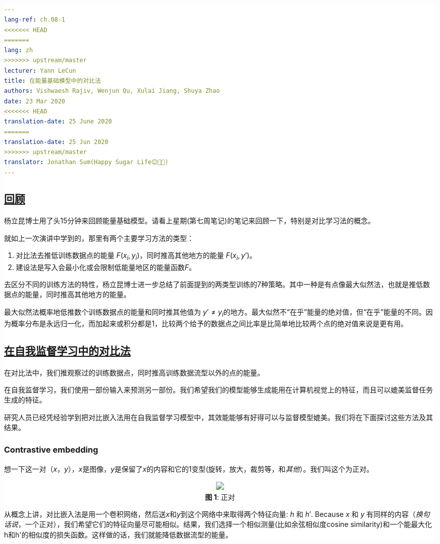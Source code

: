 ```yaml
---
lang-ref: ch.08-1
<<<<<<< HEAD
=======
lang: zh
>>>>>>> upstream/master
lecturer: Yann LeCun
title: 在能量基础模型中的对比法
authors: Vishwaesh Rajiv, Wenjun Qu, Xulai Jiang, Shuya Zhao
date: 23 Mar 2020
<<<<<<< HEAD
translation-date: 25 June 2020
=======
translation-date: 25 Jun 2020
>>>>>>> upstream/master
translator: Jonathan Sum(Happy Sugar Life😊🍩📙)
---
```



## [回顾](https://www.youtube.com/watch?v=ZaVP2SY23nc&t=5s)

杨立昆博士用了头15分钟来回顾能量基础模型。请看上星期(第七周笔记)的笔记来回顾一下，特别是对比学习法的概念。

就如上一次演讲中学到的，那里有两个主要学习方法的类型：
1. 对比法去推低训练数据点的能量 $F(x_i, y_i)$，同时推高其他地方的能量 $F(x_i, y’)$。
2. 建设法是写入会最小化或会限制低能量地区的能量函数$F$。

去区分不同的训练方法的特性，杨立昆博士进一步总结了前面提到的两类型训练的7种策略。其中一种是有点像最大似然法，也就是推低数据点的能量，同时推高其他地方的能量。

最大似然法概率地低推数个训练数据点的能量和同时推其他值为 $y’\neq y_i$的地方。最大似然不“在乎”能量的绝对值，但“在乎”能量的不同。因为概率分布是永远归一化，而加起来或积分都是1，比较两个给予的数据点之间比率是比简单地比较两个点的绝对值来说是更有用。


## [在自我监督学习中的对比法](https://www.youtube.com/watch?v=ZaVP2SY23nc&t=613s)

在对比法中，我们推观察过的训练数据点，同时推高训练数据流型以外的点的能量。

在自我监督学习，我们使用一部份输入来预测另一部份。我们希望我们的模型能够生成能用在计算机视觉上的特征，而且可以媲美监督任务生成的特征。

研究人员已经凭经验学到把对比嵌入法用在自我监督学习模型中，其效能能够有好得可以与监督模型媲美。我们将在下面探讨这些方法及其结果。


### Contrastive embedding

想一下这一对（$x$，$y$），$x$是图像，$y$是保留了$x$的内容和它的1变型(旋转，放大，裁剪等，和*其他*）。我们叫这个为正对。

<center>
<img src="{{site.baseurl}}/images/week08/08-1/fig1.png" width="50%"/><br>
<b>图 1</b>: 正对
</center>

从概念上讲，对比嵌入法是用一个卷积网络，然后送$x$和$y$到这个网络中来取得两个特征向量: $h$ 和 $h'$. Because $x$ 和 $y$ 有同样的内容（*换句话说*，一个正对），我们希望它们的特征向量尽可能相似。结果，我们选择一个相似测量(比如余弦相似度cosine similarity)和一个能最大化h和h'的相似度的损失函数。这样做的话，我们就能降低数据流型的能量。
